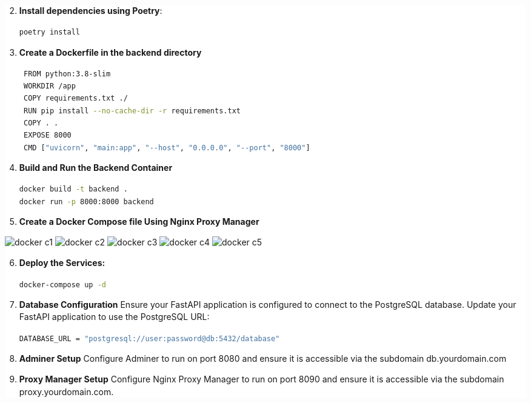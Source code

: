 2. **Install dependencies using Poetry**:
    ```sh
    poetry install
    ```

3. **Create a Dockerfile in the backend directory**

   ```sh
    FROM python:3.8-slim
    WORKDIR /app
    COPY requirements.txt ./
    RUN pip install --no-cache-dir -r requirements.txt
    COPY . .
    EXPOSE 8000
    CMD ["uvicorn", "main:app", "--host", "0.0.0.0", "--port", "8000"]
   ```


4. **Build and Run the Backend Container**
   ```sh
   docker build -t backend .
   docker run -p 8000:8000 backend
   ```

5. **Create a Docker Compose file Using Nginx Proxy Manager**

   
<img width="959" alt="docker c1" src="https://github.com/Iyewumi-Adesupo/Dockerized-Full-Stack-Web-Application-Deployment/assets/135404420/9f766f1c-e7d5-4f3a-81aa-1efd05c083ad">

<img width="959" alt="docker c2" src="https://github.com/Iyewumi-Adesupo/Dockerized-Full-Stack-Web-Application-Deployment/assets/135404420/1da81442-6865-47e5-88a6-13f8480abcac">

<img width="959" alt="docker c3" src="https://github.com/Iyewumi-Adesupo/Dockerized-Full-Stack-Web-Application-Deployment/assets/135404420/5ff72e12-5aa5-4a58-a3e5-58d64278816b">

<img width="959" alt="docker c4" src="https://github.com/Iyewumi-Adesupo/Dockerized-Full-Stack-Web-Application-Deployment/assets/135404420/cac8b19d-6866-4b05-90e5-a3d55dd61e77">

<img width="953" alt="docker c5" src="https://github.com/Iyewumi-Adesupo/Dockerized-Full-Stack-Web-Application-Deployment/assets/135404420/9291a744-6f6b-4232-8f18-777da24b6b75">


6. **Deploy the Services:**

   ```sh
   docker-compose up -d
   ```

7. **Database Configuration**
   Ensure your FastAPI application is configured to connect to the PostgreSQL database. Update your FastAPI application to use the PostgreSQL URL:
   ```sh
   DATABASE_URL = "postgresql://user:password@db:5432/database"
   ```

8. **Adminer Setup**
   Configure Adminer to run on port 8080 and ensure it is accessible via the subdomain db.yourdomain.com

9. **Proxy Manager Setup**
   Configure Nginx Proxy Manager to run on port 8090 and ensure it is accessible via the subdomain proxy.yourdomain.com.
   